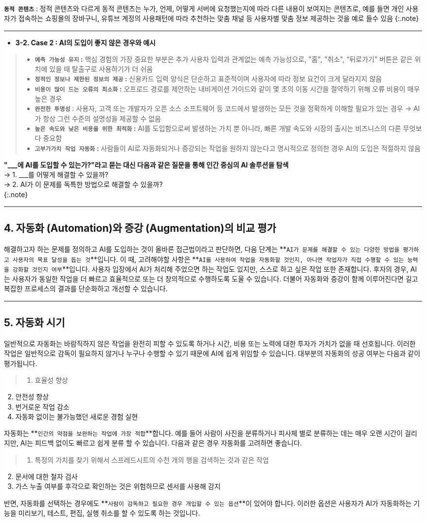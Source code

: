 
**`동적 콘텐츠`** : 정적 콘텐츠와 다르게 동적 콘텐츠는 누가, 언제, 어떻게 서버에 요청했는지에 따라 다른 내용이 보여지는 콘텐츠로, 예를 들면 개인 사용자가 접속하는 쇼핑몰의 장바구니, 유튜브 계정의 사용패턴에 따라 추천하는 맞춤 채널 등 사용자별 맞춤 정보 제공하는 것을 예로 들수 있음
{:.note}

---

- **3-2. Case 2 : AI의 도입이 좋지 않은 경우와 예시**
>- **`예측 가능성 유지` :** 핵심 경험의 가장 중요한 부분은 추가 사용자 입력과 관계없는 예측 가능성으로, "홈", "취소", “뒤로가기” 버튼은 같은 위치에 있을 때 탈출구로 사용하기가 더 쉬움
>- **`정적인 정보나 제한된 정보의 제공` :** 신용카드 입력 양식은 단순하고 표준적이며 사용자에 따라 정보 요건이 크게 달라지지 않음
>- **`비용이 많이 드는 오류의 최소화` :** 오프로드 경로를 제안하는 내비게이션 가이드와 같이 몇 초의 이동 시간을 절약하기 위해 오류 비용이 매우 높은 경우
>- **`완전한 투명성`** : 사용자, 고객 또는 개발자가 오픈 소스 소프트웨어 등 코드에서 발생하는 모든 것을 정확하게 이해할 필요가 있는 경우 → AI가 항상 그런 수준의 설명성을 제공할 수 없음
>- **`높은 속도와 낮은 비용을 위한 최적화` :** AI를 도입함으로써 발생하는 가치 뿐 아니라, 빠른 개발 속도와 시장의 출시는 비즈니스의 다른 무엇보다 중요함
>- **`고부가가치 작업 자동화` :** 사람들이 AI로 자동화되거나 증강되는 작업을 원하지 않는다고 명시적으로 정의한 경우 AI의 도입은 적절하지 않음


**"___에 AI를 도입할 수 있는가?"라고 묻는 대신 다음과 같은 질문을 통해 인간 중심의 AI 솔루션을 탐색** <br>
→ 1. ___를 어떻게 해결할 수 있을까? <br>
→ 2. AI가 이 문제를 독특한 방법으로 해결할 수 있을까? <br>
{:.note}

---

## 4. 자동화 (Automation)와 증강 (Augmentation)의 비교 평가

해결하고자 하는 문제를 정의하고 AI를 도입하는 것이 올바른 접근법이라고 판단하면, 다음 단계는 **`AI가 문제를 해결할 수 있는 다양한 방법을 평가하고 사용자의 목표 달성을 돕는 것`**입니다. 이 때, 고려해야할 사항은 **`AI를 사용하여 작업을 자동화할 것인지, 아니면 작업자가 직접 수행할 수 있는 능력을 강화할 것인지 여부`**입니다. 사용자 입장에서 AI가 처리해 주었으면 하는 작업도 있지만, 스스로 하고 싶은 작업 또한 존재합니다. 후자의 경우, AI는 사용자가 동일한 작업을 더 빠르고 효율적으로 또는 더 창의적으로 수행하도록 도울 수 있습니다. 더불어 자동화와 증강이 함께 이루어진다면 길고 복잡한 프로세스의 결과를 단순화하고 개선할 수 있습니다.

---

## 5. 자동화 시기

일반적으로 자동화는 바람직하지 않은 작업을 완전히 피할 수 있도록 하거나 시간, 비용 또는 노력에 대한 투자가 가치가 없을 때 선호됩니다. 이러한 작업은 일반적으로 감독이 필요하지 않거나 누구나 수행할 수 있기 때문에 AI에 쉽게 위임할 수 있습니다. 대부분의 자동화의 성공 여부는 다음과 같이 평가됩니다.

> 1. 효율성 향상
2. 안전성 향상
3. 번거로운 작업 감소
4. 자동화 없이는 불가능했던 새로운 경험 실현
> 

자동화는 **`인간의 약점을 보완하는 작업에 가장 적합`**합니다. 예를 들어 사람이 사진을 분류하거나 피사체 별로 분류하는 데는 매우 오랜 시간이 걸리지만, AI는 피드백 없이도 빠르고 쉽게 분류 할 수 있습니다. 다음과 같은 경우 자동화를 고려하면 좋습니다.

> 1. 특정의 가치를 찾기 위해서 스프레드시트의 수천 개의 행을 검색하는 것과 같은 작업
2. 문서에 대한 철자 검사
3. 가스 누출 여부를 후각으로 확인하는 것은 위험하므로 센서를 사용해 감지
> 

반면, 자동화를 선택하는 경우에도 **`사람이 감독하고 필요한 경우 개입할 수 있는 옵션`**이 있어야 합니다. 이러한 옵션은 사용자가 AI가 자동화하는 기능을 미리보기, 테스트, 편집, 실행 취소를 할 수 있도록 하는 것입니다.
